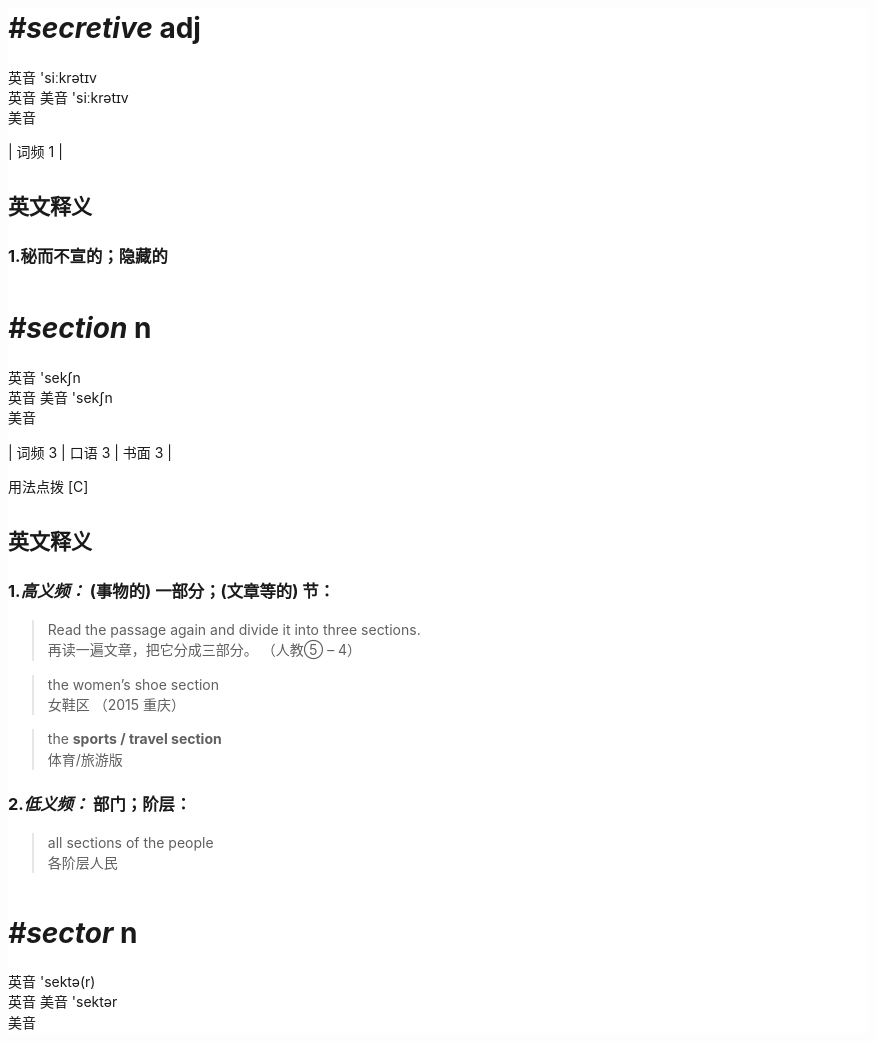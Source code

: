 
# ***\#secretive*** adj
英音 'siːkrətɪv  
英音
<audio src="./media/secretive1.aac"></audio>
美音 'siːkrətɪv  
美音
<audio src="./media/secretive2.aac"></audio>


| 词频 1 |  

英文释义
---
### 1.**秘而不宣的；隐藏的**  


# ***\#section*** n
英音 'sekʃn  
英音
<audio src="./media/section-B.aac"></audio>
美音 'sekʃn  
美音
<audio src="./media/section.aac"></audio>


| 词频 3 | 口语 3 | 书面 3 |  

用法点拨  [C]

英文释义
---
### 1.*高义频：* **(事物的) 一部分；(文章等的) 节：**  

 > Read the passage again and divide it into three sections.  
 > 再读一遍文章，把它分成三部分。  （人教⑤ – 4）  
<audio src="./media/section-1.aac"></audio>

 > the women’s shoe section  
 > 女鞋区  （2015 重庆）  

 > the **sports / travel section**  
 > 体育/旅游版    

### 2.*低义频：* **部门；阶层：**  

 > all sections of the people   
 > 各阶层人民    


# ***\#sector*** n
英音 'sektə(r)  
英音
<audio src="./media/sector-B.aac"></audio>
美音 'sektər  
美音
<audio src="./media/sector.aac"></audio>
